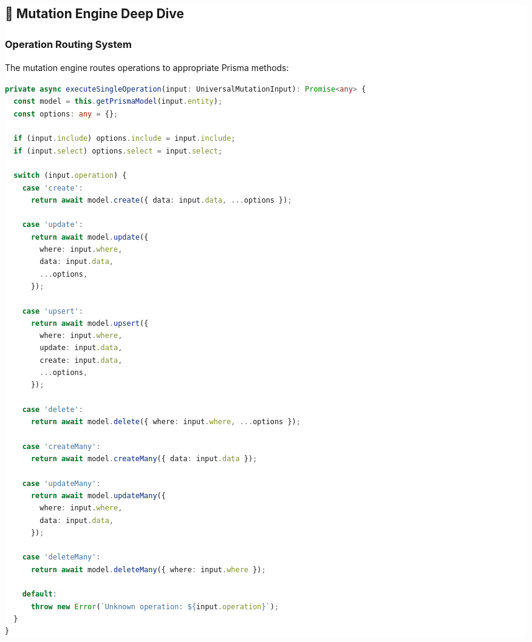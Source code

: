 ## 🔄 Mutation Engine Deep Dive

### Operation Routing System

The mutation engine routes operations to appropriate Prisma methods:

```typescript
private async executeSingleOperation(input: UniversalMutationInput): Promise<any> {
  const model = this.getPrismaModel(input.entity);
  const options: any = {};

  if (input.include) options.include = input.include;
  if (input.select) options.select = input.select;

  switch (input.operation) {
    case 'create':
      return await model.create({ data: input.data, ...options });

    case 'update':
      return await model.update({
        where: input.where,
        data: input.data,
        ...options,
      });

    case 'upsert':
      return await model.upsert({
        where: input.where,
        update: input.data,
        create: input.data,
        ...options,
      });

    case 'delete':
      return await model.delete({ where: input.where, ...options });

    case 'createMany':
      return await model.createMany({ data: input.data });

    case 'updateMany':
      return await model.updateMany({
        where: input.where,
        data: input.data,
      });

    case 'deleteMany':
      return await model.deleteMany({ where: input.where });

    default:
      throw new Error(`Unknown operation: ${input.operation}`);
  }
}
```

